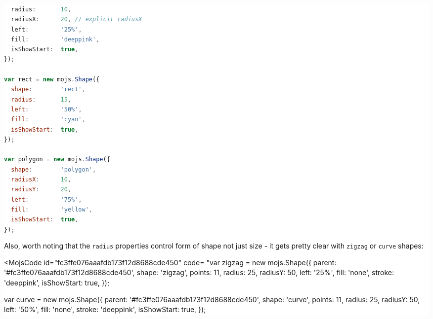 ```js
  radius:       10,
  radiusX:      20, // explicit radiusX
  left:         '25%',
  fill:         'deeppink',
  isShowStart:  true,
});

var rect = new mojs.Shape({
  shape:        'rect',
  radius:       15,
  left:         '50%',
  fill:         'cyan',
  isShowStart:  true,
});

var polygon = new mojs.Shape({
  shape:        'polygon',
  radiusX:      10,
  radiusY:      20,
  left:         '75%',
  fill:         'yellow',
  isShowStart:  true,
});
```
</MojsCode>

Also, worth noting that the `radius` properties control form of shape not just size - it gets pretty clear with `zigzag` or `curve` shapes:

<MojsCode
  id="fc3ffe076aaafdb173f12d8688cde450"
  code=
"var zigzag = new mojs.Shape({
  parent:       '#fc3ffe076aaafdb173f12d8688cde450',
  shape:        'zigzag',
  points:       11,
  radius:       25,
  radiusY:      50,
  left:         '25%',
  fill:         'none',
  stroke:       'deeppink',
  isShowStart:   true,
});

var curve = new mojs.Shape({
  parent:       '#fc3ffe076aaafdb173f12d8688cde450',
  shape:        'curve',
  points:       11,
  radius:       25,
  radiusY:      50,
  left:         '50%',
  fill:         'none',
  stroke:       'deeppink',
  isShowStart:   true,
});
